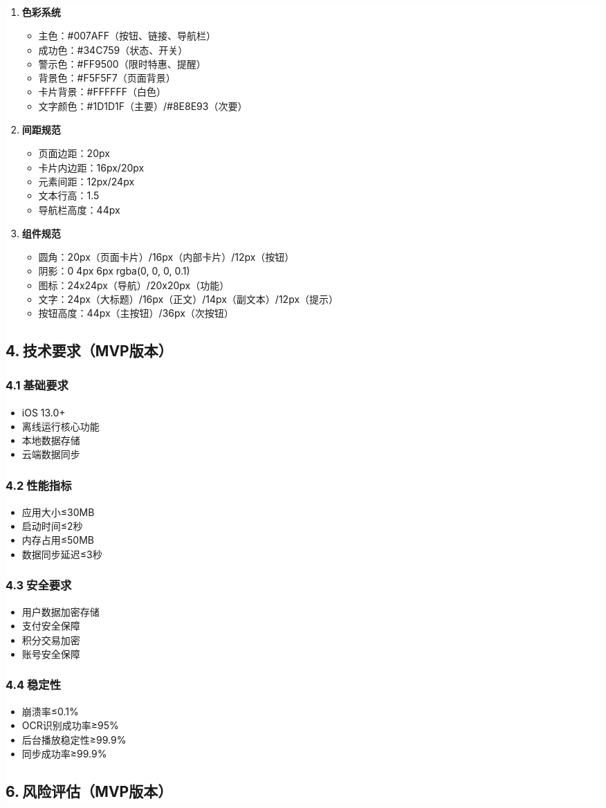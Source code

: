 1. **色彩系统**
   - 主色：#007AFF（按钮、链接、导航栏）
   - 成功色：#34C759（状态、开关）
   - 警示色：#FF9500（限时特惠、提醒）
   - 背景色：#F5F5F7（页面背景）
   - 卡片背景：#FFFFFF（白色）
   - 文字颜色：#1D1D1F（主要）/#8E8E93（次要）

2. **间距规范**
   - 页面边距：20px
   - 卡片内边距：16px/20px
   - 元素间距：12px/24px
   - 文本行高：1.5
   - 导航栏高度：44px

3. **组件规范**
   - 圆角：20px（页面卡片）/16px（内部卡片）/12px（按钮）
   - 阴影：0 4px 6px rgba(0, 0, 0, 0.1)
   - 图标：24x24px（导航）/20x20px（功能）
   - 文字：24px（大标题）/16px（正文）/14px（副文本）/12px（提示）
   - 按钮高度：44px（主按钮）/36px（次按钮）

## 4. 技术要求（MVP版本）

### 4.1 基础要求
- iOS 13.0+
- 离线运行核心功能
- 本地数据存储
- 云端数据同步

### 4.2 性能指标
- 应用大小≤30MB
- 启动时间≤2秒
- 内存占用≤50MB
- 数据同步延迟≤3秒

### 4.3 安全要求
- 用户数据加密存储
- 支付安全保障
- 积分交易加密
- 账号安全保障

### 4.4 稳定性
- 崩溃率≤0.1%
- OCR识别成功率≥95%
- 后台播放稳定性≥99.9%
- 同步成功率≥99.9%

## 6. 风险评估（MVP版本）
